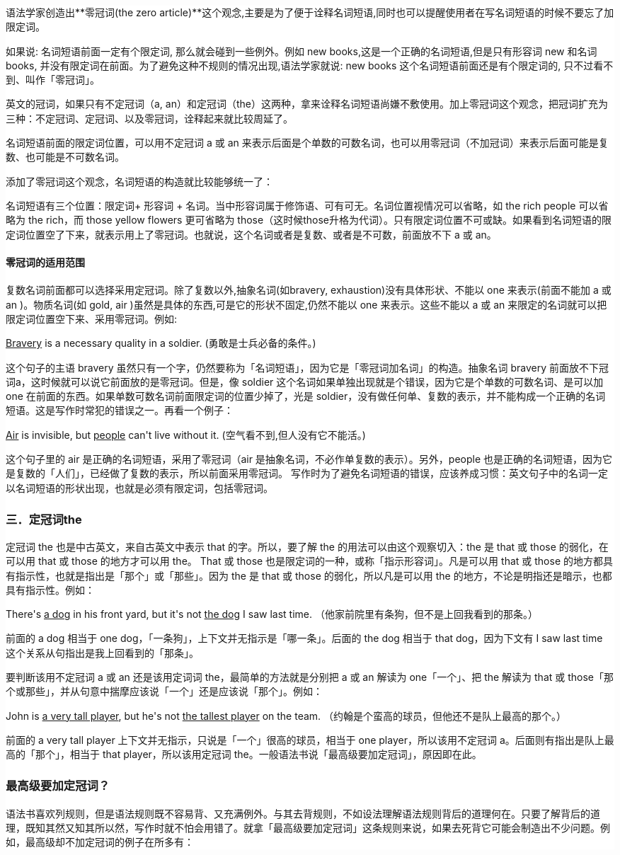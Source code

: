 语法学家创造出**零冠词(the zero article)**这个观念,主要是为了便于诠释名词短语,同时也可以提醒使用者在写名词短语的时候不要忘了加限定词。

如果说: 名词短语前面一定有个限定词, 那么就会碰到一些例外。例如 new books,这是一个正确的名词短语,但是只有形容词 new 和名词 books, 并没有限定词在前面。为了避免这种不规则的情况出现,语法学家就说: new books 这个名词短语前面还是有个限定词的, 只不过看不到、叫作「零冠词」。

英文的冠词，如果只有不定冠词（a, an）和定冠词（the）这两种，拿来诠释名词短语尚嫌不敷使用。加上零冠词这个观念，把冠词扩充为三种：不定冠词、定冠词、以及零冠词，诠释起来就比较周延了。

名词短语前面的限定词位置，可以用不定冠词 a 或 an 来表示后面是个单数的可数名词，也可以用零冠词（不加冠词）来表示后面可能是复数、也可能是不可数名词。

添加了零冠词这个观念，名词短语的构造就比较能够统一了：

名词短语有三个位置：限定词+ 形容词 + 名词。当中形容词属于修饰语、可有可无。名词位置视情况可以省略，如 the rich people 可以省略为 the rich，而 those yellow flowers 更可省略为 those（这时候those升格为代词）。只有限定词位置不可或缺。如果看到名词短语的限定词位置空了下来，就表示用上了零冠词。也就说，这个名词或者是复数、或者是不可数，前面放不下 a 或 an。

#### 零冠词的适用范围

复数名词前面都可以选择采用定冠词。除了复数以外,抽象名词(如bravery, exhaustion)没有具体形状、不能以 one 来表示(前面不能加 a 或 an )。物质名词(如 gold, air )虽然是具体的东西,可是它的形状不固定,仍然不能以 one 来表示。这些不能以 a 或 an 来限定的名词就可以把限定词位置空下来、采用零冠词。例如:

<u>Bravery</u> is a necessary quality in a soldier.
(勇敢是士兵必备的条件。)

这个句子的主语 bravery 虽然只有一个字，仍然要称为「名词短语」，因为它是「零冠词加名词」的构造。抽象名词 bravery 前面放不下冠词a，这时候就可以说它前面放的是零冠词。但是，像 soldier 这个名词如果单独出现就是个错误，因为它是个单数的可数名词、是可以加 one 在前面的东西。如果单数可数名词前面限定词的位置少掉了，光是 soldier，没有做任何单、复数的表示，并不能构成一个正确的名词短语。这是写作时常犯的错误之一。再看一个例子：

<u>Air</u> is invisible, but <u>people</u> can't live without it.
(空气看不到,但人没有它不能活。)

这个句子里的 air 是正确的名词短语，采用了零冠词（air 是抽象名词，不必作单复数的表示）。另外，people 也是正确的名词短语，因为它是复数的「人们」，已经做了复数的表示，所以前面采用零冠词。 写作时为了避免名词短语的错误，应该养成习惯：英文句子中的名词一定以名词短语的形状出现，也就是必须有限定词，包括零冠词。

### 三．定冠词the

定冠词 the 也是中古英文，来自古英文中表示 that 的字。所以，要了解 the 的用法可以由这个观察切入：the 是 that 或 those 的弱化，在可以用 that 或 those 的地方才可以用 the。 That 或 those 也是限定词的一种，或称「指示形容词」。凡是可以用 that 或 those 的地方都具有指示性，也就是指出是「那个」或「那些」。因为 the 是 that 或 those 的弱化，所以凡是可以用 the 的地方，不论是明指还是暗示，也都具有指示性。例如：

There's <u>a dog</u> in his front yard, but it's not <u>the dog</u> I saw last time.
（他家前院里有条狗，但不是上回我看到的那条。）

前面的 a dog 相当于 one dog，「一条狗」，上下文并无指示是「哪一条」。后面的 the dog 相当于 that dog，因为下文有 I saw last time 这个关系从句指出是我上回看到的「那条」。

要判断该用不定冠词 a 或 an 还是该用定词词 the，最简单的方法就是分别把 a 或 an 解读为 one「一个」、把 the 解读为 that 或 those「那个或那些」，并从句意中揣摩应该说「一个」还是应该​​说「那个」。例如：

John is <u>a very tall player</u>, but he's not <u>the tallest player</u> on the team.
（约翰是个蛮高的球员，但他还不是队上最高的那个。）

前面的 a very tall player 上下文并无指示，只说是「一个」很高的球员，相当于 one player，所以该用不定冠词 a。后面则有指出是队上最高的「那个」，相当于 that player，所以该用定冠词 the。一般语法书说「最高级要加定冠词」，原因即在此。

### 最高级要加定冠词？

语法书喜欢列规则，但是语法规则既不容易背、又充满例外。与其去背规则，不如设法理解语法规则背后的道理何在。只要了解背后的道理，既知其然又知其所以然，写作时就不怕会用错了。就拿「最高级要加定冠词」这条规则来说，如果去死背它可能会制造出不少问题。例如，最高级却不加定冠词的例子在所多有：
